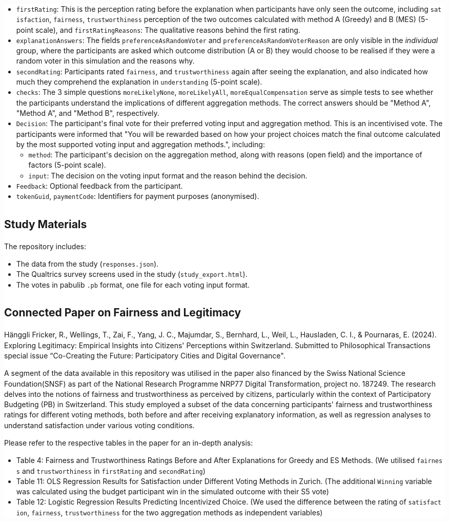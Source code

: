   - `firstRating`: This is the perception rating before the explanation when participants have only seen the outcome, including `satisfaction`, `fairness`, `trustworthiness` perception of the two outcomes calculated with method A (Greedy) and B (MES) (5-point scale), and `firstRatingReasons`: The qualitative reasons behind the first rating.
  - `explanationAnswers`: The fields `preferenceAsRandomVoter` and `preferenceAsRandomVoterReason` are only visible in the _individual_ group, where the participants are asked which outcome distribution (A or B) they would choose to be realised if they were a random voter in this simulation and the reasons why.
  - `secondRating`: Participants rated `fairness`, and `trustworthiness` again after seeing the explanation, and also indicated how much they comprehend the explanation in `understanding` (5-point scale).
  - `checks`: The 3 simple questions `moreLikelyNone`, `moreLikelyAll`, `moreEqualCompensation` serve as simple tests to see whether the participants understand the implications of different aggregation methods. The correct answers should be "Method A", "Method A", and "Method B", respectively. 
- `Decision`: The participant's final vote for their preferred voting input and aggregation method. This is an incentivised vote. The participants were informed that "You will be rewarded based on how your project choices match the final outcome calculated by the most supported voting input and aggregation methods.", including:
  - `method`: The participant's decision on the aggregation method, along with reasons (open field) and the importance of factors (5-point scale).
  - `input`: The decision on the voting input format and the reason behind the decision.
- `Feedback`: Optional feedback from the participant.
- `tokenGuid`, `paymentCode`: Identifiers for payment purposes (anonymised).

## Study Materials

The repository includes:

- The data from the study (`responses.json`).
- The Qualtrics survey screens used in the study (`study_export.html`).
- The votes in pabulib `.pb` format, one file for each voting input format.

## Connected Paper on Fairness and Legitimacy

Hänggli Fricker, R., Wellings, T., Zai, F., Yang, J. C., Majumdar, S., Bernhard, L., Weil, L., Hausladen, C. I., & Pournaras, E. (2024). Exploring Legitimacy: Empirical Insights into Citizens' Perceptions within Switzerland. Submitted to Philosophical Transactions special issue “Co-Creating the Future: Participatory Cities and Digital Governance".

A segment of the data available in this repository was utilised in the paper also financed by the Swiss National Science Foundation(SNSF) as part of the National Research Programme NRP77 Digital Transformation, project no. 187249. The research delves into the notions of fairness and trustworthiness as perceived by citizens, particularly within the context of Participatory Budgeting (PB) in Switzerland. This study employed a subset of the data concerning participants' fairness and trustworthiness ratings for different voting methods, both before and after receiving explanatory information, as well as regression analyses to understand satisfaction under various voting conditions.

Please refer to the respective tables in the paper for an in-depth analysis:
- Table 4: Fairness and Trustworthiness Ratings Before and After Explanations for Greedy and ES Methods. (We utilised `fairness` and `trustworthiness` in `firstRating` and `secondRating`)
- Table 11: OLS Regression Results for Satisfaction under Different Voting Methods in Zurich. (The additional `Winning` variable was calculated using the budget participant win in the simulated outcome with their S5 vote)
- Table 12: Logistic Regression Results Predicting Incentivized Choice. (We used the difference between the rating of `satisfaction`, `fairness`, `trustworthiness` for the two aggregation methods as independent variables)
